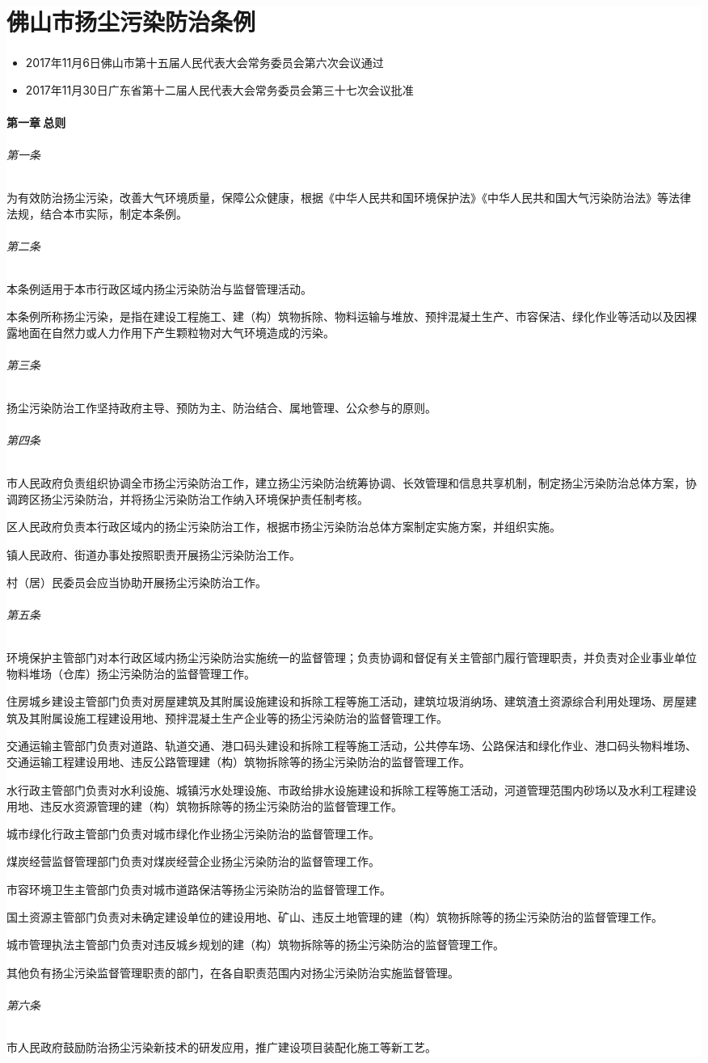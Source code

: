 # 佛山市扬尘污染防治条例

- 2017年11月6日佛山市第十五届人民代表大会常务委员会第六次会议通过

- 2017年11月30日广东省第十二届人民代表大会常务委员会第三十七次会议批准



#### 第一章 总则

###### 第一条

为有效防治扬尘污染，改善大气环境质量，保障公众健康，根据《中华人民共和国环境保护法》《中华人民共和国大气污染防治法》等法律法规，结合本市实际，制定本条例。

###### 第二条

本条例适用于本市行政区域内扬尘污染防治与监督管理活动。

本条例所称扬尘污染，是指在建设工程施工、建（构）筑物拆除、物料运输与堆放、预拌混凝土生产、市容保洁、绿化作业等活动以及因裸露地面在自然力或人力作用下产生颗粒物对大气环境造成的污染。

###### 第三条

扬尘污染防治工作坚持政府主导、预防为主、防治结合、属地管理、公众参与的原则。

###### 第四条

市人民政府负责组织协调全市扬尘污染防治工作，建立扬尘污染防治统筹协调、长效管理和信息共享机制，制定扬尘污染防治总体方案，协调跨区扬尘污染防治，并将扬尘污染防治工作纳入环境保护责任制考核。

区人民政府负责本行政区域内的扬尘污染防治工作，根据市扬尘污染防治总体方案制定实施方案，并组织实施。

镇人民政府、街道办事处按照职责开展扬尘污染防治工作。

村（居）民委员会应当协助开展扬尘污染防治工作。

###### 第五条

环境保护主管部门对本行政区域内扬尘污染防治实施统一的监督管理；负责协调和督促有关主管部门履行管理职责，并负责对企业事业单位物料堆场（仓库）扬尘污染防治的监督管理工作。

住房城乡建设主管部门负责对房屋建筑及其附属设施建设和拆除工程等施工活动，建筑垃圾消纳场、建筑渣土资源综合利用处理场、房屋建筑及其附属设施工程建设用地、预拌混凝土生产企业等的扬尘污染防治的监督管理工作。

交通运输主管部门负责对道路、轨道交通、港口码头建设和拆除工程等施工活动，公共停车场、公路保洁和绿化作业、港口码头物料堆场、交通运输工程建设用地、违反公路管理建（构）筑物拆除等的扬尘污染防治的监督管理工作。

水行政主管部门负责对水利设施、城镇污水处理设施、市政给排水设施建设和拆除工程等施工活动，河道管理范围内砂场以及水利工程建设用地、违反水资源管理的建（构）筑物拆除等的扬尘污染防治的监督管理工作。

城市绿化行政主管部门负责对城市绿化作业扬尘污染防治的监督管理工作。

煤炭经营监督管理部门负责对煤炭经营企业扬尘污染防治的监督管理工作。

市容环境卫生主管部门负责对城市道路保洁等扬尘污染防治的监督管理工作。

国土资源主管部门负责对未确定建设单位的建设用地、矿山、违反土地管理的建（构）筑物拆除等的扬尘污染防治的监督管理工作。

城市管理执法主管部门负责对违反城乡规划的建（构）筑物拆除等的扬尘污染防治的监督管理工作。

其他负有扬尘污染监督管理职责的部门，在各自职责范围内对扬尘污染防治实施监督管理。

###### 第六条

市人民政府鼓励防治扬尘污染新技术的研发应用，推广建设项目装配化施工等新工艺。
